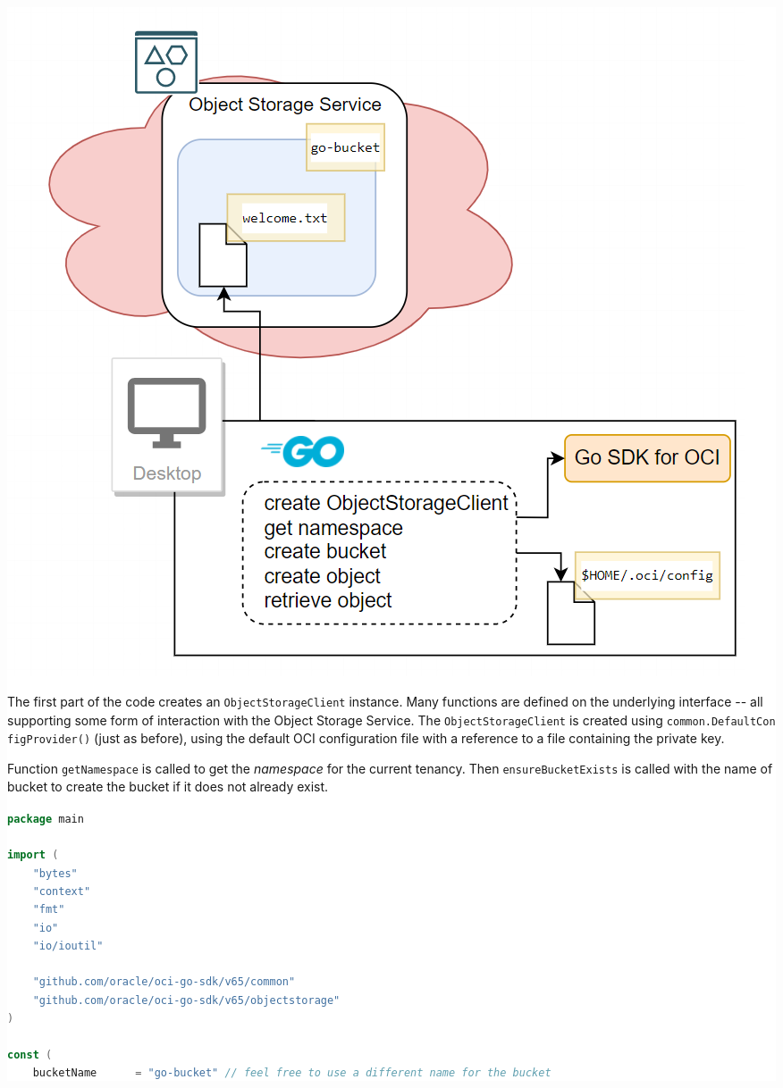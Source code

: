 ![](assets/3tgo-goclientapp-object-storage.png)  

The first part of the code creates an `ObjectStorageClient` instance. Many functions are defined on the underlying interface -- all supporting some form of interaction with the Object Storage Service. The `ObjectStorageClient` is created using `common.DefaultConfigProvider()` (just as before), using the default OCI configuration file with a reference to a file containing the private key. 

Function `getNamespace` is called to get the *namespace* for the current tenancy. Then `ensureBucketExists` is called with the name of bucket to create the bucket if it does not already exist. 

```go
package main

import (
	"bytes"
	"context"
	"fmt"
	"io"
	"io/ioutil"

	"github.com/oracle/oci-go-sdk/v65/common"
	"github.com/oracle/oci-go-sdk/v65/objectstorage"
)

const (
	bucketName      = "go-bucket" // feel free to use a different name for the bucket
```